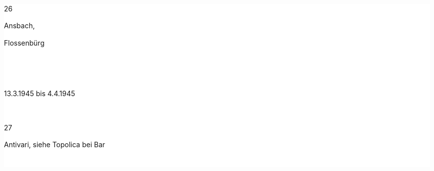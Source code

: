 <tr>

<td style align="left" valign="top" charoff="50">

26

</td>

<td style colspan="2" align="left" valign="top" charoff="50">

Ansbach,

</td>

<td style align="left" valign="bottom" charoff="50">

Flossenbürg

</td>

</tr>

<tr>

<td style align="left" valign="top" charoff="50">

 

</td>

<td style align="left" valign="top" charoff="50">

 

</td>

<td style align="left" valign="top" charoff="50">

13.3.1945 bis 4.4.1945

</td>

<td style align="left" valign="top" charoff="50">

 

</td>

</tr>

<tr>

<td style align="left" valign="top" charoff="50">

27

</td>

<td style colspan="2" align="left" valign="top" charoff="50">

Antivari, siehe Topolica bei Bar

</td>

<td style align="left" valign="top" charoff="50">

 
